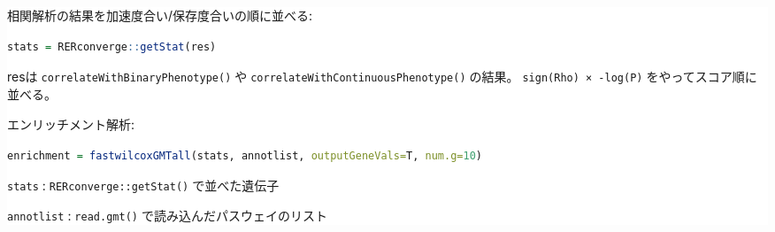 相関解析の結果を加速度合い/保存度合いの順に並べる:

```r
stats = RERconverge::getStat(res)
```

resは `correlateWithBinaryPhenotype()` や
`correlateWithContinuousPhenotype()` の結果。
`sign(Rho) × -log(P)` をやってスコア順に並べる。

エンリッチメント解析:

```r
enrichment = fastwilcoxGMTall(stats, annotlist, outputGeneVals=T, num.g=10)
```

`stats`
: `RERconverge::getStat()` で並べた遺伝子

`annotlist`
: `read.gmt()` で読み込んだパスウェイのリスト
